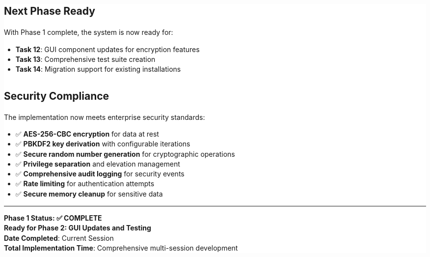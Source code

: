 ## Next Phase Ready
With Phase 1 complete, the system is now ready for:
- **Task 12**: GUI component updates for encryption features
- **Task 13**: Comprehensive test suite creation
- **Task 14**: Migration support for existing installations

## Security Compliance
The implementation now meets enterprise security standards:
- ✅ **AES-256-CBC encryption** for data at rest
- ✅ **PBKDF2 key derivation** with configurable iterations
- ✅ **Secure random number generation** for cryptographic operations
- ✅ **Privilege separation** and elevation management
- ✅ **Comprehensive audit logging** for security events
- ✅ **Rate limiting** for authentication attempts
- ✅ **Secure memory cleanup** for sensitive data

---

**Phase 1 Status: ✅ COMPLETE**  
**Ready for Phase 2: GUI Updates and Testing**  
**Date Completed**: Current Session  
**Total Implementation Time**: Comprehensive multi-session development